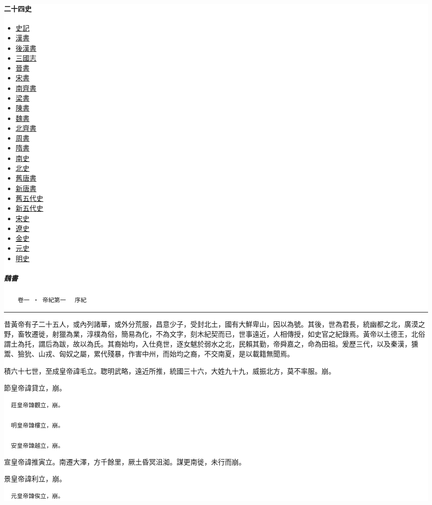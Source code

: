  



#### 二十四史

*   [史記](../a01/a01.md)
*   [漢書](../a02/a02.md)
*   [後漢書](../a03/a03.md)
*   [三國志](../a04/a04.md)
*   [晉書](../a05/a05.md)
*   [宋書](../a06/a06.md)
*   [南齊書](../a07/a07.md)
*   [梁書](../a08/a08.md)
*   [陳書](../a09/a09.md)
*   [魏書](../a10/a10.md)
*   [北齊書](../a11/a11.md)
*   [周書](../a12/a12.md)
*   [隋書](../a13/a13.md)
*   [南史](../a14/a14.md)
*   [北史](../a15/a15.md)
*   [舊唐書](../a16/a16.md)
*   [新唐書](../a17/a17.md)
*   [舊五代史](../a18/a18.md)
*   [新五代史](../a19/a19.md)
*   [宋史](../a20/a20.md)
*   [遼史](../a21/a21.md)
*   [金史](../a22/a22.md)
*   [元史](../a23/a23.md)
*   [明史](../a24/a24.md)


##### 魏書
　　`卷一 ‧ 帝紀第一`　
	`序紀`

* * *

 昔黃帝有子二十五人，或內列諸華，或外分荒服，昌意少子，受封北土，國有大鮮卑山，因以為號。其後，世為君長，統幽都之北，廣漠之野，畜牧遷徙，射獵為業，淳樸為俗，簡易為化，不為文字，刻木紀契而已，世事遠近，人相傳授，如史官之紀錄焉。黃帝以土德王，北俗謂土為托，謂后為跋，故以為氏。其裔始均，入仕堯世，逐女魃於弱水之北，民賴其勤，帝舜嘉之，命為田祖。爰歷三代，以及秦漢，獯鬻、獫狁、山戎、匈奴之屬，累代殘暴，作害中州，而始均之裔，不交南夏，是以載籍無聞焉。

積六十七世，至成皇帝諱毛立。聦明武略，遠近所推，統國三十六，大姓九十九，威振北方，莫不率服。崩。

節皇帝諱貸立，崩。  

      莊皇帝諱觀立，崩。  

      明皇帝諱樓立，崩。  

      安皇帝諱越立，崩。

宣皇帝諱推寅立。南遷大澤，方千餘里，厥土昏冥沮洳。謀更南徙，未行而崩。

景皇帝諱利立，崩。  

      元皇帝諱俟立，崩。  
